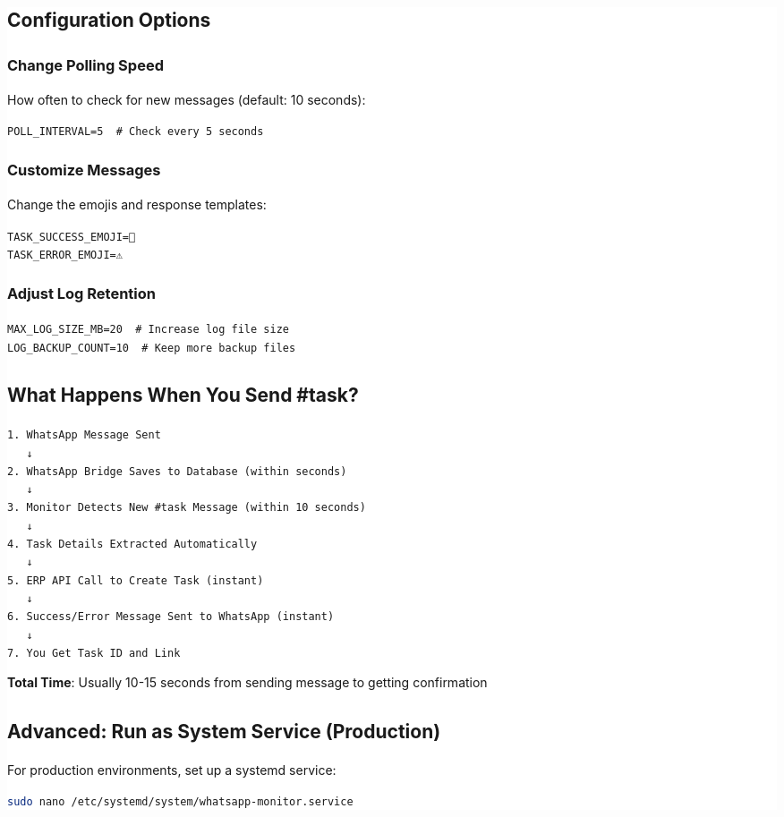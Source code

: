 ## Configuration Options

### Change Polling Speed

How often to check for new messages (default: 10 seconds):

```env
POLL_INTERVAL=5  # Check every 5 seconds
```

### Customize Messages

Change the emojis and response templates:

```env
TASK_SUCCESS_EMOJI=🎉
TASK_ERROR_EMOJI=⚠️
```

### Adjust Log Retention

```env
MAX_LOG_SIZE_MB=20  # Increase log file size
LOG_BACKUP_COUNT=10  # Keep more backup files
```

## What Happens When You Send #task?

```
1. WhatsApp Message Sent
   ↓
2. WhatsApp Bridge Saves to Database (within seconds)
   ↓
3. Monitor Detects New #task Message (within 10 seconds)
   ↓
4. Task Details Extracted Automatically
   ↓
5. ERP API Call to Create Task (instant)
   ↓
6. Success/Error Message Sent to WhatsApp (instant)
   ↓
7. You Get Task ID and Link
```

**Total Time**: Usually 10-15 seconds from sending message to getting confirmation

## Advanced: Run as System Service (Production)

For production environments, set up a systemd service:

```bash
sudo nano /etc/systemd/system/whatsapp-monitor.service
```
